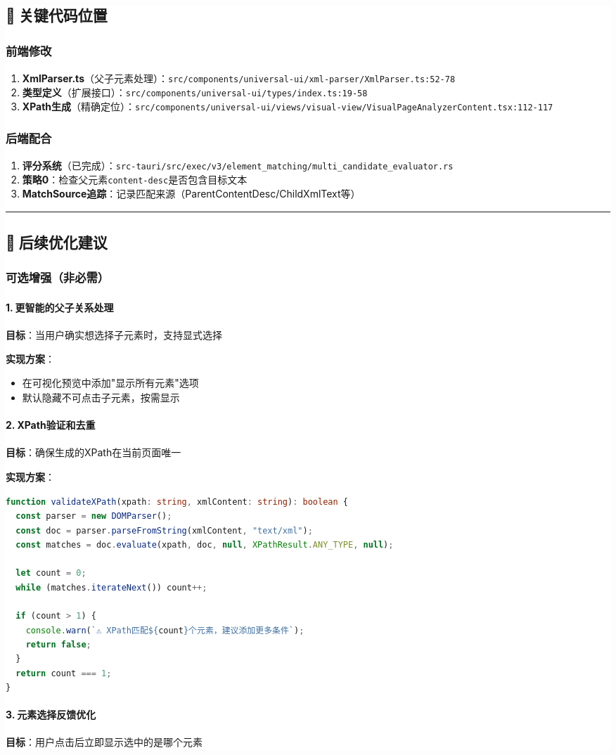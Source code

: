 
## 🎯 关键代码位置

### 前端修改
1. **XmlParser.ts**（父子元素处理）：`src/components/universal-ui/xml-parser/XmlParser.ts:52-78`
2. **类型定义**（扩展接口）：`src/components/universal-ui/types/index.ts:19-58`
3. **XPath生成**（精确定位）：`src/components/universal-ui/views/visual-view/VisualPageAnalyzerContent.tsx:112-117`

### 后端配合
1. **评分系统**（已完成）：`src-tauri/src/exec/v3/element_matching/multi_candidate_evaluator.rs`
2. **策略0**：检查父元素`content-desc`是否包含目标文本
3. **MatchSource追踪**：记录匹配来源（ParentContentDesc/ChildXmlText等）

---

## 🔄 后续优化建议

### 可选增强（非必需）

#### 1. 更智能的父子关系处理
**目标**：当用户确实想选择子元素时，支持显式选择

**实现方案**：
- 在可视化预览中添加"显示所有元素"选项
- 默认隐藏不可点击子元素，按需显示

#### 2. XPath验证和去重
**目标**：确保生成的XPath在当前页面唯一

**实现方案**：
```typescript
function validateXPath(xpath: string, xmlContent: string): boolean {
  const parser = new DOMParser();
  const doc = parser.parseFromString(xmlContent, "text/xml");
  const matches = doc.evaluate(xpath, doc, null, XPathResult.ANY_TYPE, null);
  
  let count = 0;
  while (matches.iterateNext()) count++;
  
  if (count > 1) {
    console.warn(`⚠️ XPath匹配${count}个元素，建议添加更多条件`);
    return false;
  }
  return count === 1;
}
```

#### 3. 元素选择反馈优化
**目标**：用户点击后立即显示选中的是哪个元素
